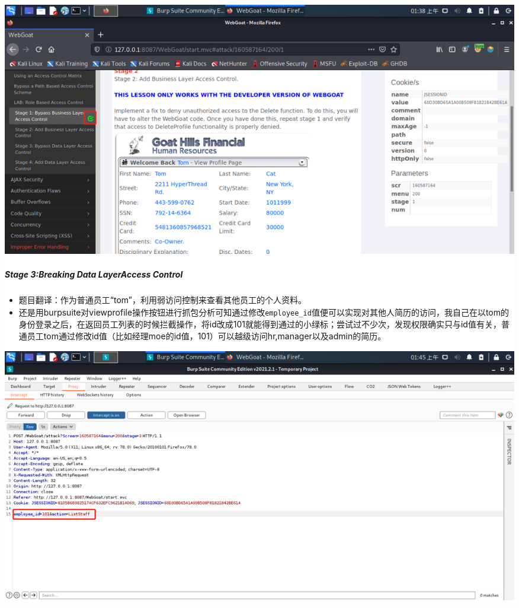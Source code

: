 ![](/img/webgoat7_access_control_flaws-4.png)

##### Stage 3:Breaking Data LayerAccess Control

- 题目翻译：作为普通员工“tom”，利用弱访问控制来查看其他员工的个人资料。
- 还是用burpsuite对viewprofile操作按钮进行抓包分析可知通过修改`employee_id`值便可以实现对其他人简历的访问，我自己在以tom的身份登录之后，在返回员工列表的时候拦截操作，将id改成101就能得到通过的小绿标；尝试过不少次，发现权限确实只与id值有关，普通员工tom通过修改id值（比如经理moe的id值，101）可以越级访问hr,manager以及admin的简历。

![](/img/webgoat7_access_control_flaws-5.png)
